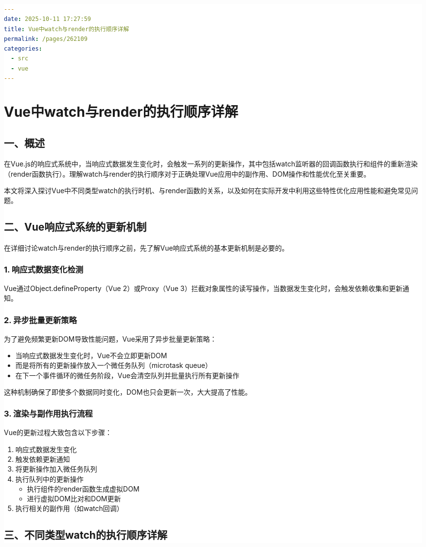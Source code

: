 ```yaml
---
date: 2025-10-11 17:27:59
title: Vue中watch与render的执行顺序详解
permalink: /pages/262109
categories:
  - src
  - vue
---
```

# Vue中watch与render的执行顺序详解

## 一、概述

在Vue.js的响应式系统中，当响应式数据发生变化时，会触发一系列的更新操作，其中包括watch监听器的回调函数执行和组件的重新渲染（render函数执行）。理解watch与render的执行顺序对于正确处理Vue应用中的副作用、DOM操作和性能优化至关重要。

本文将深入探讨Vue中不同类型watch的执行时机、与render函数的关系，以及如何在实际开发中利用这些特性优化应用性能和避免常见问题。

## 二、Vue响应式系统的更新机制

在详细讨论watch与render的执行顺序之前，先了解Vue响应式系统的基本更新机制是必要的。

### 1. 响应式数据变化检测

Vue通过Object.defineProperty（Vue 2）或Proxy（Vue 3）拦截对象属性的读写操作，当数据发生变化时，会触发依赖收集和更新通知。

### 2. 异步批量更新策略

为了避免频繁更新DOM导致性能问题，Vue采用了异步批量更新策略：

- 当响应式数据发生变化时，Vue不会立即更新DOM
- 而是将所有的更新操作放入一个微任务队列（microtask queue）
- 在下一个事件循环的微任务阶段，Vue会清空队列并批量执行所有更新操作

这种机制确保了即使多个数据同时变化，DOM也只会更新一次，大大提高了性能。

### 3. 渲染与副作用执行流程

Vue的更新过程大致包含以下步骤：

1. 响应式数据发生变化
2. 触发依赖更新通知
3. 将更新操作加入微任务队列
4. 执行队列中的更新操作
   - 执行组件的render函数生成虚拟DOM
   - 进行虚拟DOM比对和DOM更新
5. 执行相关的副作用（如watch回调）

## 三、不同类型watch的执行顺序详解
